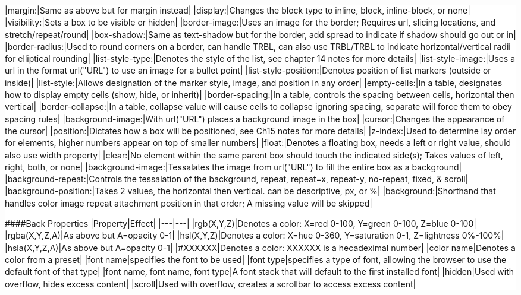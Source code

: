 |margin:|Same as above but for margin instead|
|display:|Changes the block type to inline, block, inline-block, or none|
|visibility:|Sets a box to be visible or hidden|
|border-image:|Uses an image for the border; Requires url, slicing locations, and stretch/repeat/round|
|box-shadow:|Same as text-shadow but for the border, add spread to indicate if shadow should go out or in|
|border-radius:|Used to round corners on a border, can handle TRBL, can also use TRBL/TRBL to indicate horizontal/vertical radii for elliptical rounding|
|list-style-type:|Denotes the style of the list, see chapter 14 notes for more details|
|list-style-image:|Uses a url in the format url("URL") to use an image for a bullet point|
|list-style-position:|Denotes position of list markers (outside or inside)|
|list-style:|Allows designation of the marker style, image, and position in any order|
|empty-cells:|In a table, designates how to display empty cells (show, hide, or inherit)|
|border-spacing:|In a table, controls the spacing between cells, horizontal then vertical|
|border-collapse:|In a table, collapse value will cause cells to collapse ignoring spacing, separate will force them to obey spacing rules|
|background-image:|With url("URL") places a background image in the box|
|cursor:|Changes the appearance of the cursor|
|position:|Dictates how a box will be positioned, see Ch15 notes for more details|
|z-index:|Used to determine lay order for elements, higher numbers appear on top of smaller numbers|
|float:|Denotes a floating box, needs a left or right value, should also use width property|
|clear:|No element within the same parent box should touch the indicated side(s); Takes values of left, right, both, or none|
|background-image:|Tessalates the image from url("URL") to fill the entire box as a background|
|background-repeat:|Controls the tessalation of the background, repeat, repeat=x, repeat-y, no-repeat, fixed, &amp; scroll|
|background-position:|Takes 2 values, the horizontal then vertical. can be descriptive, px, or %|
|background:|Shorthand that handles color image repeat attachment position in that order; A missing value will be skipped|

####Back Properties
|Property|Effect|
|---|---|
|rgb(X,Y,Z)|Denotes a color: X=red 0-100, Y=green 0-100, Z=blue 0-100|
|rgba(X,Y,Z,A)|As above but A=opacity 0-1|
|hsl(X,Y,Z)|Denotes a color: X=hue 0-360, Y=saturation 0-1, Z=lightness 0%-100%|
|hsla(X,Y,Z,A)|As above but A=opacity 0-1|
|#XXXXXX|Denotes a color: XXXXXX is a hecadeximal number|
|color name|Denotes a color from a preset|
|font name|specifies the font to be used|
|font type|specifies a type of font, allowing the browser to use the default font of that type|
|font name, font name, font type|A font stack that will default to the first installed font|
|hidden|Used with overflow, hides excess content|
|scroll|Used with overflow, creates a scrollbar to access excess content|
